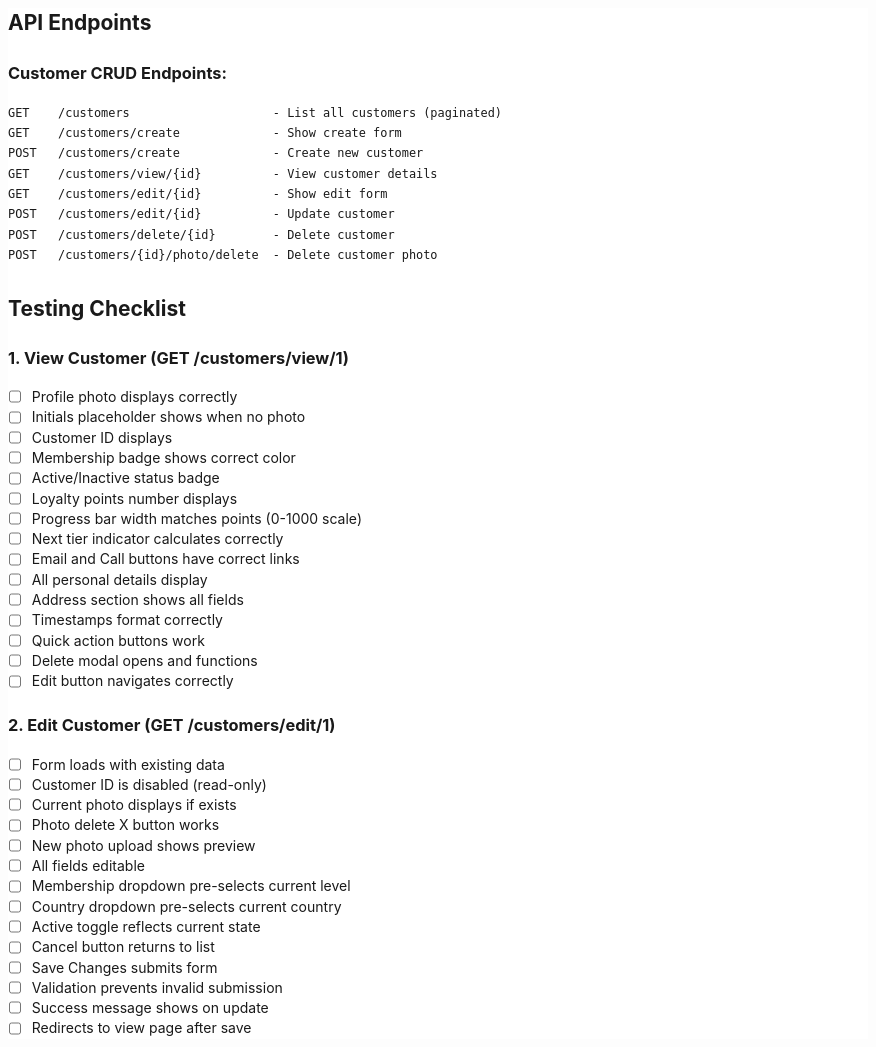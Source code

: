 ## API Endpoints

### Customer CRUD Endpoints:
```
GET    /customers                    - List all customers (paginated)
GET    /customers/create             - Show create form
POST   /customers/create             - Create new customer
GET    /customers/view/{id}          - View customer details
GET    /customers/edit/{id}          - Show edit form
POST   /customers/edit/{id}          - Update customer
POST   /customers/delete/{id}        - Delete customer
POST   /customers/{id}/photo/delete  - Delete customer photo
```

## Testing Checklist

### 1. View Customer (GET /customers/view/1)
- [ ] Profile photo displays correctly
- [ ] Initials placeholder shows when no photo
- [ ] Customer ID displays
- [ ] Membership badge shows correct color
- [ ] Active/Inactive status badge
- [ ] Loyalty points number displays
- [ ] Progress bar width matches points (0-1000 scale)
- [ ] Next tier indicator calculates correctly
- [ ] Email and Call buttons have correct links
- [ ] All personal details display
- [ ] Address section shows all fields
- [ ] Timestamps format correctly
- [ ] Quick action buttons work
- [ ] Delete modal opens and functions
- [ ] Edit button navigates correctly

### 2. Edit Customer (GET /customers/edit/1)
- [ ] Form loads with existing data
- [ ] Customer ID is disabled (read-only)
- [ ] Current photo displays if exists
- [ ] Photo delete X button works
- [ ] New photo upload shows preview
- [ ] All fields editable
- [ ] Membership dropdown pre-selects current level
- [ ] Country dropdown pre-selects current country
- [ ] Active toggle reflects current state
- [ ] Cancel button returns to list
- [ ] Save Changes submits form
- [ ] Validation prevents invalid submission
- [ ] Success message shows on update
- [ ] Redirects to view page after save
